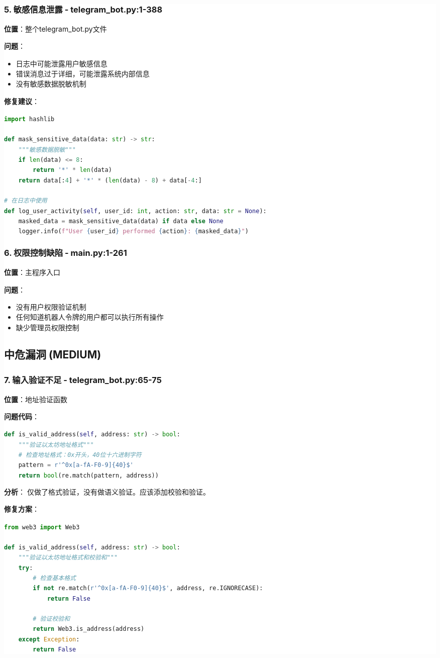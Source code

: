 ### 5. 敏感信息泄露 - telegram_bot.py:1-388
**位置**：整个telegram_bot.py文件

**问题**：
- 日志中可能泄露用户敏感信息
- 错误消息过于详细，可能泄露系统内部信息
- 没有敏感数据脱敏机制

**修复建议**：
```python
import hashlib

def mask_sensitive_data(data: str) -> str:
    """敏感数据脱敏"""
    if len(data) <= 8:
        return '*' * len(data)
    return data[:4] + '*' * (len(data) - 8) + data[-4:]

# 在日志中使用
def log_user_activity(self, user_id: int, action: str, data: str = None):
    masked_data = mask_sensitive_data(data) if data else None
    logger.info(f"User {user_id} performed {action}: {masked_data}")
```

### 6. 权限控制缺陷 - main.py:1-261
**位置**：主程序入口

**问题**：
- 没有用户权限验证机制
- 任何知道机器人令牌的用户都可以执行所有操作
- 缺少管理员权限控制

## 中危漏洞 (MEDIUM)

### 7. 输入验证不足 - telegram_bot.py:65-75
**位置**：地址验证函数

**问题代码**：
```python
def is_valid_address(self, address: str) -> bool:
    """验证以太坊地址格式"""
    # 检查地址格式：0x开头，40位十六进制字符
    pattern = r'^0x[a-fA-F0-9]{40}$'
    return bool(re.match(pattern, address))
```

**分析**：
仅做了格式验证，没有做语义验证。应该添加校验和验证。

**修复方案**：
```python
from web3 import Web3

def is_valid_address(self, address: str) -> bool:
    """验证以太坊地址格式和校验和"""
    try:
        # 检查基本格式
        if not re.match(r'^0x[a-fA-F0-9]{40}$', address, re.IGNORECASE):
            return False
        
        # 验证校验和
        return Web3.is_address(address)
    except Exception:
        return False
```
